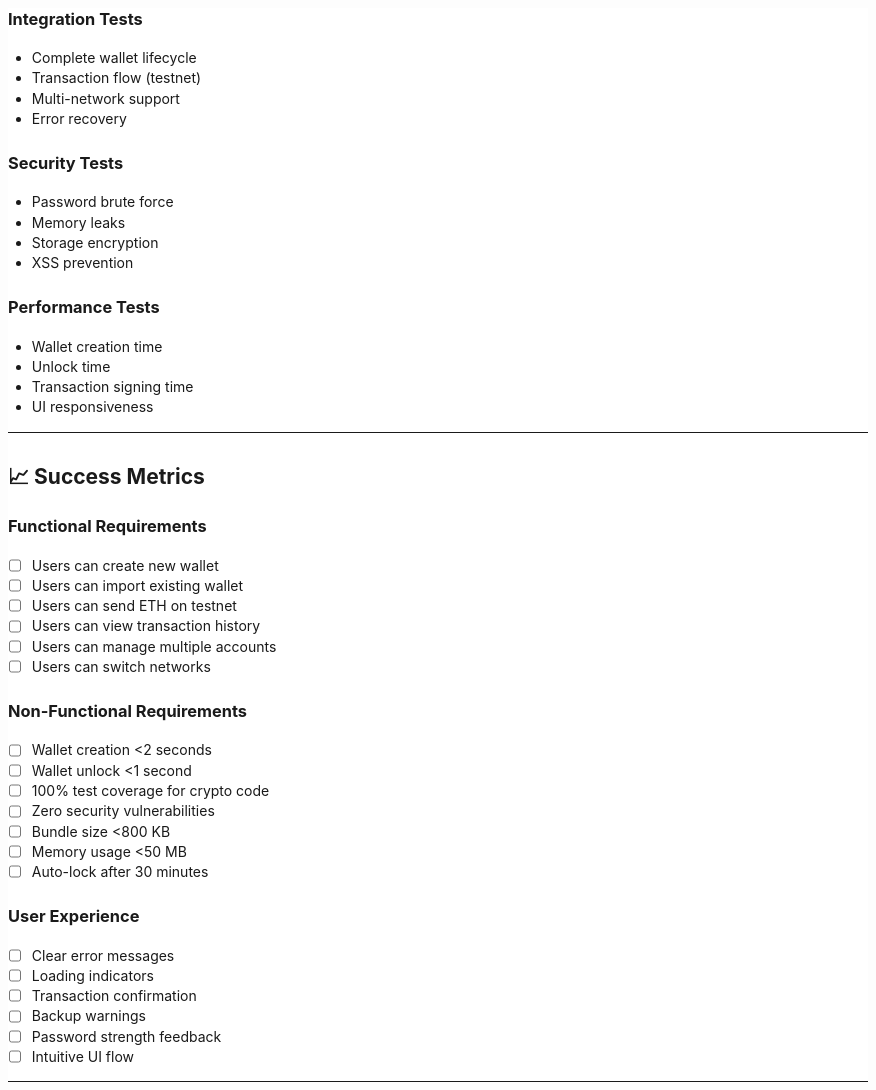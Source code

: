 ### Integration Tests

- Complete wallet lifecycle
- Transaction flow (testnet)
- Multi-network support
- Error recovery

### Security Tests

- Password brute force
- Memory leaks
- Storage encryption
- XSS prevention

### Performance Tests

- Wallet creation time
- Unlock time
- Transaction signing time
- UI responsiveness

---

## 📈 Success Metrics

### Functional Requirements

- [ ] Users can create new wallet
- [ ] Users can import existing wallet
- [ ] Users can send ETH on testnet
- [ ] Users can view transaction history
- [ ] Users can manage multiple accounts
- [ ] Users can switch networks

### Non-Functional Requirements

- [ ] Wallet creation <2 seconds
- [ ] Wallet unlock <1 second
- [ ] 100% test coverage for crypto code
- [ ] Zero security vulnerabilities
- [ ] Bundle size <800 KB
- [ ] Memory usage <50 MB
- [ ] Auto-lock after 30 minutes

### User Experience

- [ ] Clear error messages
- [ ] Loading indicators
- [ ] Transaction confirmation
- [ ] Backup warnings
- [ ] Password strength feedback
- [ ] Intuitive UI flow

---